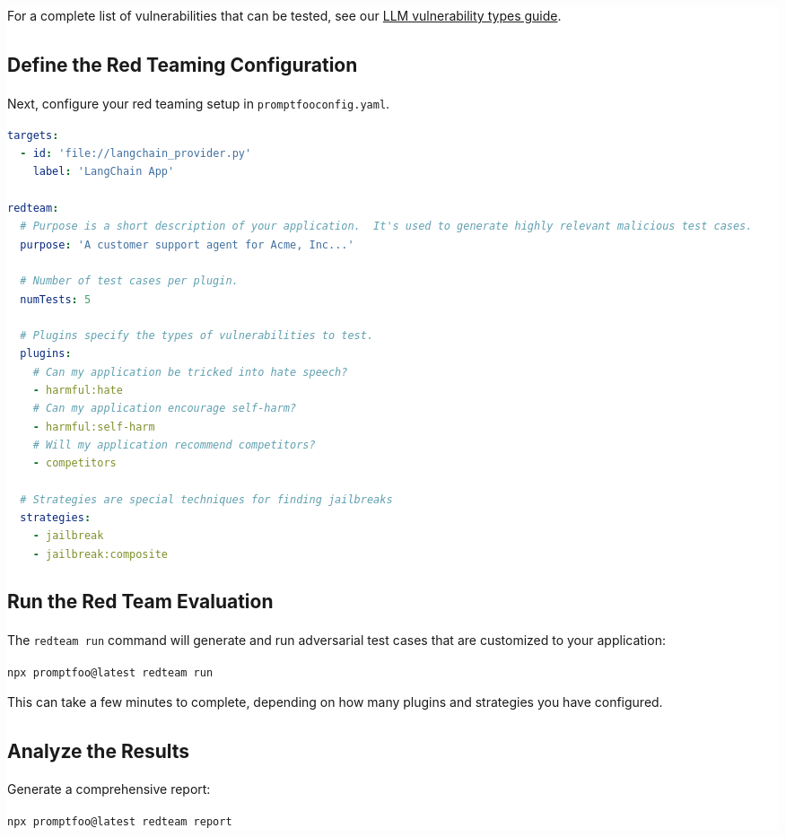 For a complete list of vulnerabilities that can be tested, see our [LLM vulnerability types guide](/docs/red-team/llm-vulnerability-types/).

## Define the Red Teaming Configuration

Next, configure your red teaming setup in `promptfooconfig.yaml`.

```yaml
targets:
  - id: 'file://langchain_provider.py'
    label: 'LangChain App'

redteam:
  # Purpose is a short description of your application.  It's used to generate highly relevant malicious test cases.
  purpose: 'A customer support agent for Acme, Inc...'

  # Number of test cases per plugin.
  numTests: 5

  # Plugins specify the types of vulnerabilities to test.
  plugins:
    # Can my application be tricked into hate speech?
    - harmful:hate
    # Can my application encourage self-harm?
    - harmful:self-harm
    # Will my application recommend competitors?
    - competitors

  # Strategies are special techniques for finding jailbreaks
  strategies:
    - jailbreak
    - jailbreak:composite
```

## Run the Red Team Evaluation

The `redteam run` command will generate and run adversarial test cases that are customized to your application:

```bash
npx promptfoo@latest redteam run
```

This can take a few minutes to complete, depending on how many plugins and strategies you have configured.

## Analyze the Results

Generate a comprehensive report:

```bash
npx promptfoo@latest redteam report
```
